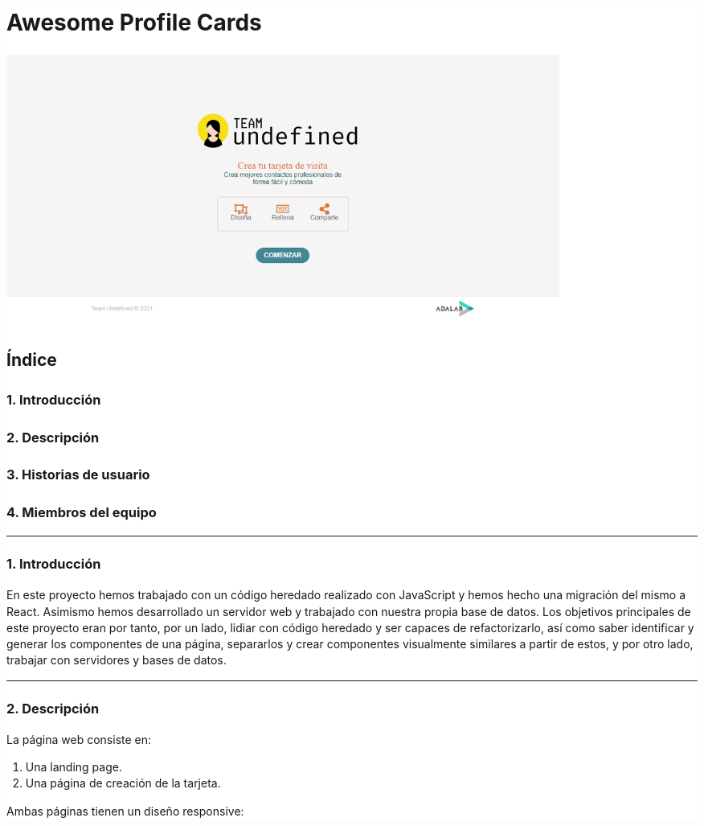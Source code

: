 <h1 align="left">Awesome Profile Cards</h1>

<div align="left"><img width=80% src="screen-shots/landing.png"></div>

<h2 align="left">Índice</h2>
<h3 align="left">1. Introducción</h3>
<h3 align="left">2. Descripción</h3>
<h3 align="left">3. Historias de usuario</h3>
<h3 align="left">4. Miembros del equipo</h3>

---

<h3 align="left">1. Introducción</h3>
<p align="left">

En este proyecto hemos trabajado con un código heredado realizado con JavaScript y hemos hecho una migración del mismo a React. Asimismo hemos desarrollado un servidor web y trabajado con nuestra propia base de datos.
Los objetivos principales de este proyecto eran por tanto, por un lado, lidiar con código heredado y ser capaces de refactorizarlo, así como saber identificar y generar los componentes de una página, separarlos y crear componentes visualmente similares a partir de estos, y por otro lado, trabajar con servidores y bases de datos.

---

<h3 align="left">2. Descripción</h3>

La página web consiste en:

1. Una landing page.
2. Una página de creación de la tarjeta.

Ambas páginas tienen un diseño responsive:
